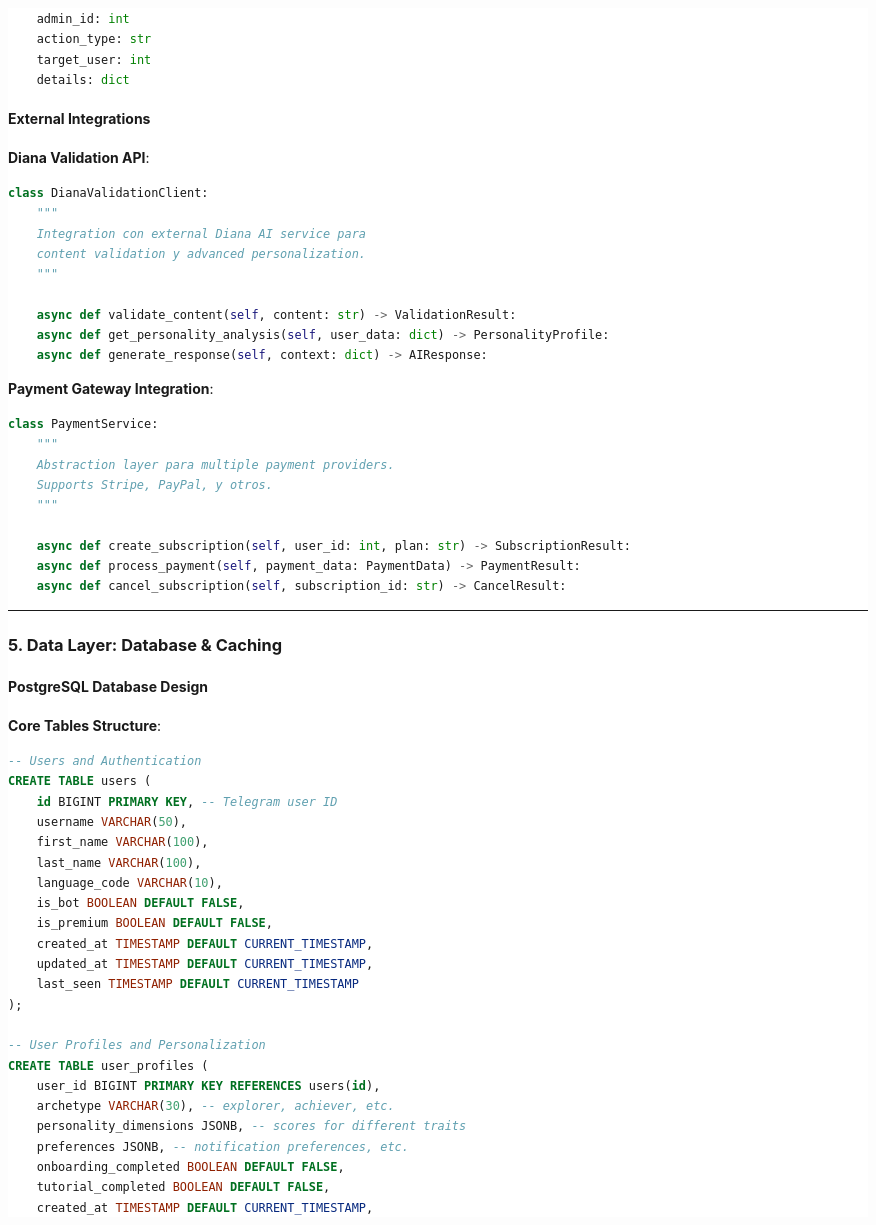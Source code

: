```python
    admin_id: int
    action_type: str
    target_user: int
    details: dict
```

#### External Integrations

**Diana Validation API**:
```python
class DianaValidationClient:
    """
    Integration con external Diana AI service para
    content validation y advanced personalization.
    """
    
    async def validate_content(self, content: str) -> ValidationResult:
    async def get_personality_analysis(self, user_data: dict) -> PersonalityProfile:
    async def generate_response(self, context: dict) -> AIResponse:
```

**Payment Gateway Integration**:
```python
class PaymentService:
    """
    Abstraction layer para multiple payment providers.
    Supports Stripe, PayPal, y otros.
    """
    
    async def create_subscription(self, user_id: int, plan: str) -> SubscriptionResult:
    async def process_payment(self, payment_data: PaymentData) -> PaymentResult:
    async def cancel_subscription(self, subscription_id: str) -> CancelResult:
```

---

### 5. Data Layer: Database & Caching

#### PostgreSQL Database Design

**Core Tables Structure**:
```sql
-- Users and Authentication
CREATE TABLE users (
    id BIGINT PRIMARY KEY, -- Telegram user ID
    username VARCHAR(50),
    first_name VARCHAR(100),
    last_name VARCHAR(100),
    language_code VARCHAR(10),
    is_bot BOOLEAN DEFAULT FALSE,
    is_premium BOOLEAN DEFAULT FALSE,
    created_at TIMESTAMP DEFAULT CURRENT_TIMESTAMP,
    updated_at TIMESTAMP DEFAULT CURRENT_TIMESTAMP,
    last_seen TIMESTAMP DEFAULT CURRENT_TIMESTAMP
);

-- User Profiles and Personalization
CREATE TABLE user_profiles (
    user_id BIGINT PRIMARY KEY REFERENCES users(id),
    archetype VARCHAR(30), -- explorer, achiever, etc.
    personality_dimensions JSONB, -- scores for different traits
    preferences JSONB, -- notification preferences, etc.
    onboarding_completed BOOLEAN DEFAULT FALSE,
    tutorial_completed BOOLEAN DEFAULT FALSE,
    created_at TIMESTAMP DEFAULT CURRENT_TIMESTAMP,
```